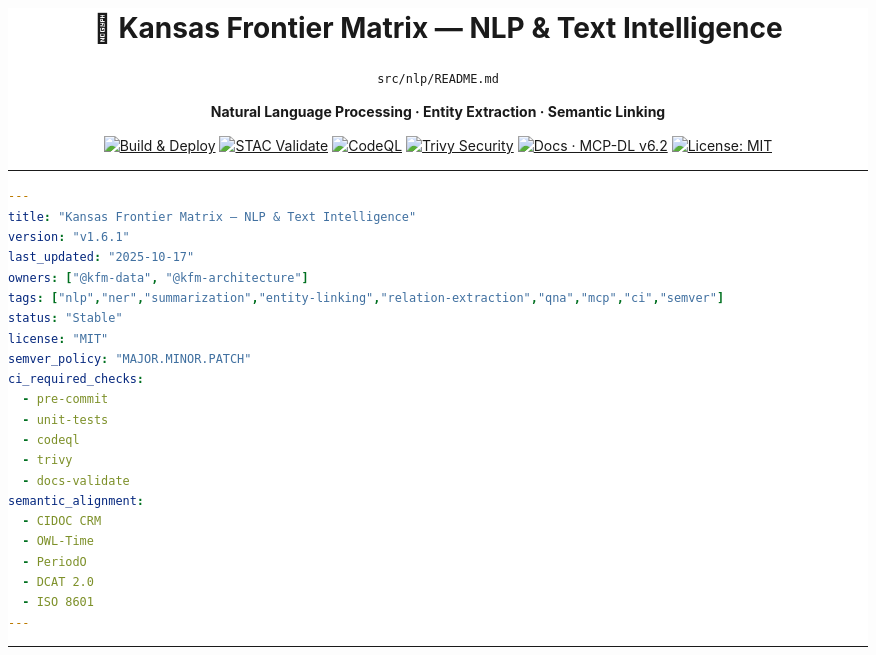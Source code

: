 
<div align="center">

# 🧬 **Kansas Frontier Matrix — NLP & Text Intelligence**  
`src/nlp/README.md`

**Natural Language Processing · Entity Extraction · Semantic Linking**

[![Build & Deploy](https://img.shields.io/github/actions/workflow/status/bartytime4life/Kansas-Frontier-Matrix/site.yml?label=Build%20%26%20Deploy&logo=github&color=blue)](../../.github/workflows/site.yml)
[![STAC Validate](https://img.shields.io/github/actions/workflow/status/bartytime4life/Kansas-Frontier-Matrix/stac-validate.yml?label=STAC%20Validate&logo=json&color=blue)](../../.github/workflows/stac-validate.yml)
[![CodeQL](https://img.shields.io/github/actions/workflow/status/bartytime4life/Kansas-Frontier-Matrix/codeql.yml?label=CodeQL&logo=github&color=informational)](../../.github/workflows/codeql.yml)
[![Trivy Security](https://img.shields.io/github/actions/workflow/status/bartytime4life/Kansas-Frontier-Matrix/trivy.yml?label=Trivy%20Security&logo=security&color=green)](../../.github/workflows/trivy.yml)
[![Docs · MCP-DL v6.2](https://img.shields.io/badge/Docs-MCP--DL%20v6.2-blue?logo=markdown)](../../docs/)
[![License: MIT](https://img.shields.io/badge/License-MIT-green.svg)](../../LICENSE)

</div>

---

```yaml
---
title: "Kansas Frontier Matrix — NLP & Text Intelligence"
version: "v1.6.1"
last_updated: "2025-10-17"
owners: ["@kfm-data", "@kfm-architecture"]
tags: ["nlp","ner","summarization","entity-linking","relation-extraction","qna","mcp","ci","semver"]
status: "Stable"
license: "MIT"
semver_policy: "MAJOR.MINOR.PATCH"
ci_required_checks:
  - pre-commit
  - unit-tests
  - codeql
  - trivy
  - docs-validate
semantic_alignment:
  - CIDOC CRM
  - OWL-Time
  - PeriodO
  - DCAT 2.0
  - ISO 8601
---
```

---